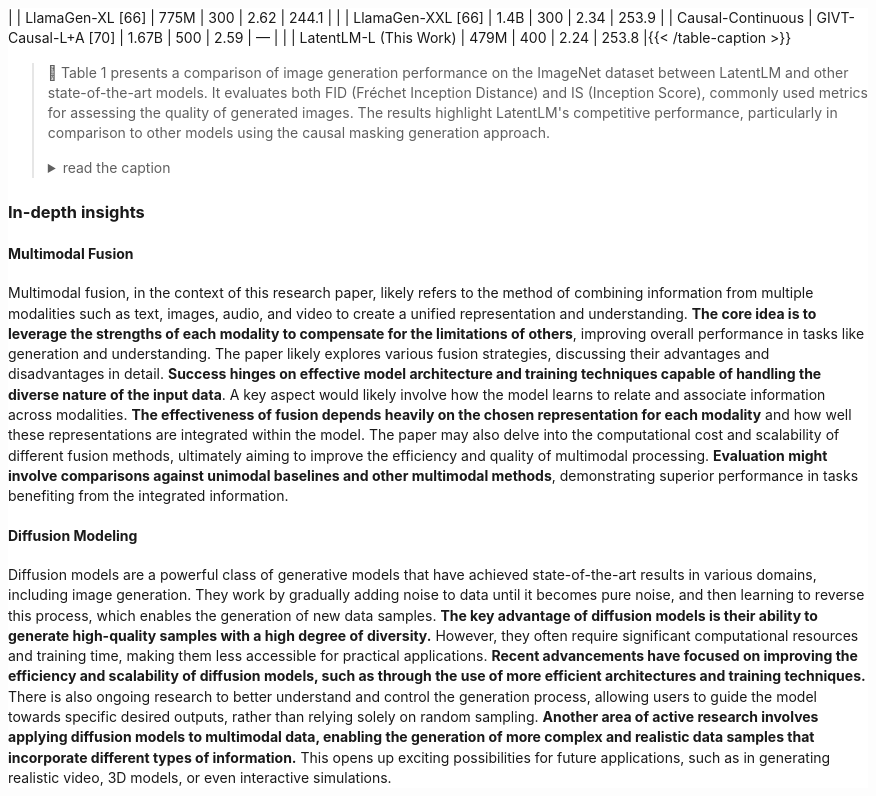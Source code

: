 |  | LlamaGen-XL [66] | 775M | 300 | 2.62 | 244.1 |
|  | LlamaGen-XXL [66] | 1.4B | 300 | 2.34 | 253.9 |
| Causal-Continuous | GIVT-Causal-L+A [70] | 1.67B | 500 | 2.59 | — |
|  | LatentLM-L (This Work) | 479M | 400 | 2.24 | 253.8 |{{< /table-caption >}}

> 🔼 Table 1 presents a comparison of image generation performance on the ImageNet dataset between LatentLM and other state-of-the-art models.  It evaluates both FID (Fréchet Inception Distance) and IS (Inception Score), commonly used metrics for assessing the quality of generated images. The results highlight LatentLM's competitive performance, particularly in comparison to other models using the causal masking generation approach.
> <details><summary>read the caption</summary></details>





### In-depth insights


#### Multimodal Fusion
Multimodal fusion, in the context of this research paper, likely refers to the method of combining information from multiple modalities such as text, images, audio, and video to create a unified representation and understanding.  **The core idea is to leverage the strengths of each modality to compensate for the limitations of others**, improving overall performance in tasks like generation and understanding.  The paper likely explores various fusion strategies, discussing their advantages and disadvantages in detail.  **Success hinges on effective model architecture and training techniques capable of handling the diverse nature of the input data**.  A key aspect would likely involve how the model learns to relate and associate information across modalities.  **The effectiveness of fusion depends heavily on the chosen representation for each modality** and how well these representations are integrated within the model.  The paper may also delve into the computational cost and scalability of different fusion methods, ultimately aiming to improve the efficiency and quality of multimodal processing.  **Evaluation might involve comparisons against unimodal baselines and other multimodal methods**, demonstrating superior performance in tasks benefiting from the integrated information.

#### Diffusion Modeling
Diffusion models are a powerful class of generative models that have achieved state-of-the-art results in various domains, including image generation.  They work by gradually adding noise to data until it becomes pure noise, and then learning to reverse this process, which enables the generation of new data samples.  **The key advantage of diffusion models is their ability to generate high-quality samples with a high degree of diversity.**  However, they often require significant computational resources and training time, making them less accessible for practical applications.  **Recent advancements have focused on improving the efficiency and scalability of diffusion models, such as through the use of more efficient architectures and training techniques.** There is also ongoing research to better understand and control the generation process, allowing users to guide the model towards specific desired outputs, rather than relying solely on random sampling. **Another area of active research involves applying diffusion models to multimodal data, enabling the generation of more complex and realistic data samples that incorporate different types of information.** This opens up exciting possibilities for future applications, such as in generating realistic video, 3D models, or even interactive simulations.
